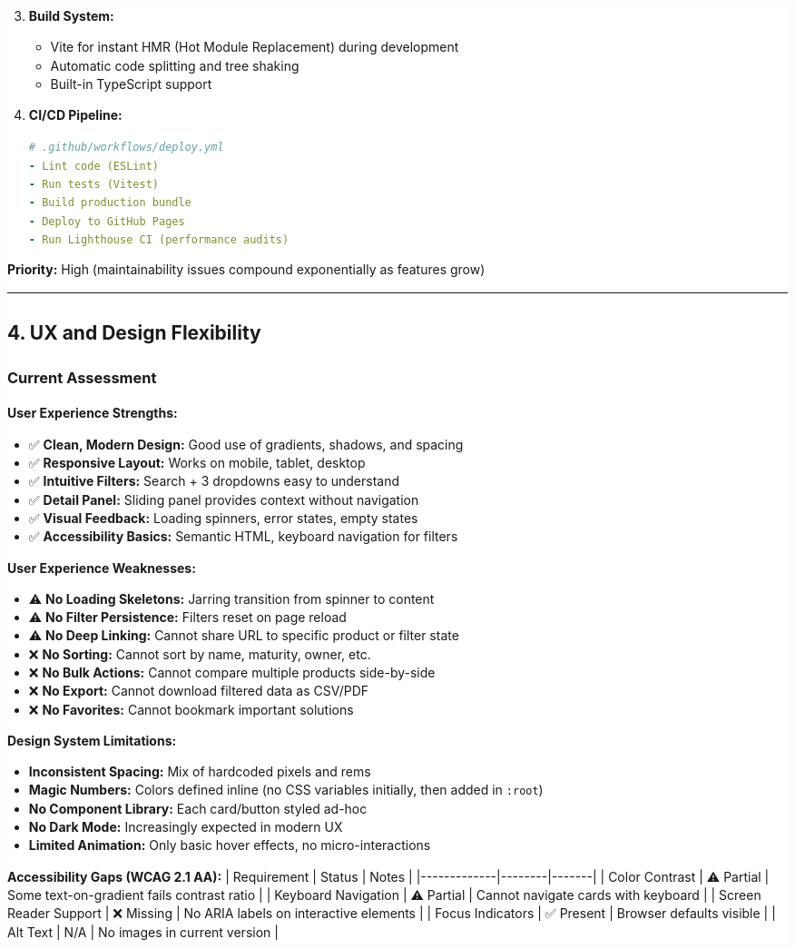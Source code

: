 3. **Build System:**
   - Vite for instant HMR (Hot Module Replacement) during development
   - Automatic code splitting and tree shaking
   - Built-in TypeScript support

4. **CI/CD Pipeline:**
   ```yaml
   # .github/workflows/deploy.yml
   - Lint code (ESLint)
   - Run tests (Vitest)
   - Build production bundle
   - Deploy to GitHub Pages
   - Run Lighthouse CI (performance audits)
   ```

**Priority:** High (maintainability issues compound exponentially as features grow)

---

## 4. UX and Design Flexibility

### Current Assessment

**User Experience Strengths:**
- ✅ **Clean, Modern Design:** Good use of gradients, shadows, and spacing
- ✅ **Responsive Layout:** Works on mobile, tablet, desktop
- ✅ **Intuitive Filters:** Search + 3 dropdowns easy to understand
- ✅ **Detail Panel:** Sliding panel provides context without navigation
- ✅ **Visual Feedback:** Loading spinners, error states, empty states
- ✅ **Accessibility Basics:** Semantic HTML, keyboard navigation for filters

**User Experience Weaknesses:**
- ⚠️ **No Loading Skeletons:** Jarring transition from spinner to content
- ⚠️ **No Filter Persistence:** Filters reset on page reload
- ⚠️ **No Deep Linking:** Cannot share URL to specific product or filter state
- ❌ **No Sorting:** Cannot sort by name, maturity, owner, etc.
- ❌ **No Bulk Actions:** Cannot compare multiple products side-by-side
- ❌ **No Export:** Cannot download filtered data as CSV/PDF
- ❌ **No Favorites:** Cannot bookmark important solutions

**Design System Limitations:**
- **Inconsistent Spacing:** Mix of hardcoded pixels and rems
- **Magic Numbers:** Colors defined inline (no CSS variables initially, then added in `:root`)
- **No Component Library:** Each card/button styled ad-hoc
- **No Dark Mode:** Increasingly expected in modern UX
- **Limited Animation:** Only basic hover effects, no micro-interactions

**Accessibility Gaps (WCAG 2.1 AA):**
| Requirement | Status | Notes |
|-------------|--------|-------|
| Color Contrast | ⚠️ Partial | Some text-on-gradient fails contrast ratio |
| Keyboard Navigation | ⚠️ Partial | Cannot navigate cards with keyboard |
| Screen Reader Support | ❌ Missing | No ARIA labels on interactive elements |
| Focus Indicators | ✅ Present | Browser defaults visible |
| Alt Text | N/A | No images in current version |
